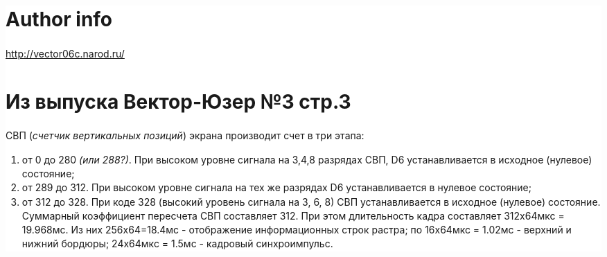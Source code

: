 # Author info #
http://vector06c.narod.ru/

# Из выпуска Вектор-Юзер №3 стр.3 #
СВП (_счетчик вертикальных позиций_) экрана производит счет в три этапа:
  1. от 0 до 280 _(или 288?)_. При высоком уровне сигнала на 3,4,8 разрядах СВП, D6 устанавливается в исходное (нулевое) состояние;
  1. от 289 до 312. При высоком уровне сигнала на тех же разрядах D6 устанавливается в нулевое состояние;
  1. от 312 до 328. При коде 328 (высокий уровень сигнала на 3, 6, 8) СВП устанавливается в исходное (нулевое) состояние. Суммарный коэффициент пересчета СВП составляет 312. При этом длительность кадра составляет 312x64мкс = 19.968мс. Из них 256x64=18.4мс - отображение информационных строк растра; по 16x64мкс = 1.02мс - верхний и нижний бордюры; 24x64мкс = 1.5мс - кадровый синхроимпульс.
